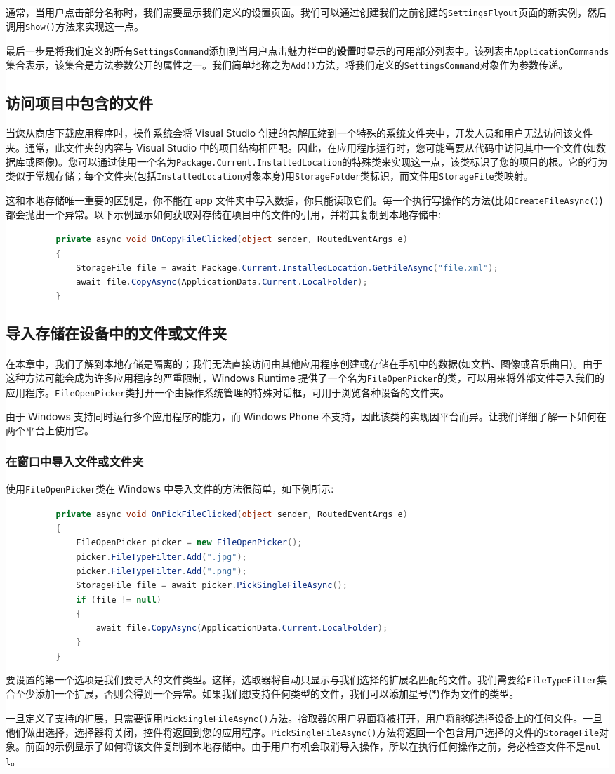 通常，当用户点击部分名称时，我们需要显示我们定义的设置页面。我们可以通过创建我们之前创建的`SettingsFlyout`页面的新实例，然后调用`Show()`方法来实现这一点。

最后一步是将我们定义的所有`SettingsCommand`添加到当用户点击魅力栏中的**设置**时显示的可用部分列表中。该列表由`ApplicationCommands`集合表示，该集合是方法参数公开的属性之一。我们简单地称之为`Add()`方法，将我们定义的`SettingsCommand`对象作为参数传递。

## 访问项目中包含的文件

当您从商店下载应用程序时，操作系统会将 Visual Studio 创建的包解压缩到一个特殊的系统文件夹中，开发人员和用户无法访问该文件夹。通常，此文件夹的内容与 Visual Studio 中的项目结构相匹配。因此，在应用程序运行时，您可能需要从代码中访问其中一个文件(如数据库或图像)。您可以通过使用一个名为`Package.Current.InstalledLocation`的特殊类来实现这一点，该类标识了您的项目的根。它的行为类似于常规存储；每个文件夹(包括`InstalledLocation`对象本身)用`StorageFolder`类标识，而文件用`StorageFile`类映射。

这和本地存储唯一重要的区别是，你不能在 app 文件夹中写入数据，你只能读取它们。每一个执行写操作的方法(比如`CreateFileAsync()`)都会抛出一个异常。以下示例显示如何获取对存储在项目中的文件的引用，并将其复制到本地存储中:

```cs
          private async void OnCopyFileClicked(object sender, RoutedEventArgs e)
          {
              StorageFile file = await Package.Current.InstalledLocation.GetFileAsync("file.xml");
              await file.CopyAsync(ApplicationData.Current.LocalFolder);
          }

```

## 导入存储在设备中的文件或文件夹

在本章中，我们了解到本地存储是隔离的；我们无法直接访问由其他应用程序创建或存储在手机中的数据(如文档、图像或音乐曲目)。由于这种方法可能会成为许多应用程序的严重限制，Windows Runtime 提供了一个名为`FileOpenPicker`的类，可以用来将外部文件导入我们的应用程序。`FileOpenPicker`类打开一个由操作系统管理的特殊对话框，可用于浏览各种设备的文件夹。

由于 Windows 支持同时运行多个应用程序的能力，而 Windows Phone 不支持，因此该类的实现因平台而异。让我们详细了解一下如何在两个平台上使用它。

### 在窗口中导入文件或文件夹

使用`FileOpenPicker`类在 Windows 中导入文件的方法很简单，如下例所示:

```cs
          private async void OnPickFileClicked(object sender, RoutedEventArgs e)
          {
              FileOpenPicker picker = new FileOpenPicker();
              picker.FileTypeFilter.Add(".jpg");
              picker.FileTypeFilter.Add(".png");
              StorageFile file = await picker.PickSingleFileAsync();
              if (file != null)
              {
                  await file.CopyAsync(ApplicationData.Current.LocalFolder);
              }
          }

```

要设置的第一个选项是我们要导入的文件类型。这样，选取器将自动只显示与我们选择的扩展名匹配的文件。我们需要给`FileTypeFilter`集合至少添加一个扩展，否则会得到一个异常。如果我们想支持任何类型的文件，我们可以添加星号(*)作为文件的类型。

一旦定义了支持的扩展，只需要调用`PickSingleFileAsync()`方法。拾取器的用户界面将被打开，用户将能够选择设备上的任何文件。一旦他们做出选择，选择器将关闭，控件将返回到您的应用程序。`PickSingleFileAsync()`方法将返回一个包含用户选择的文件的`StorageFile`对象。前面的示例显示了如何将该文件复制到本地存储中。由于用户有机会取消导入操作，所以在执行任何操作之前，务必检查文件不是`null`。
